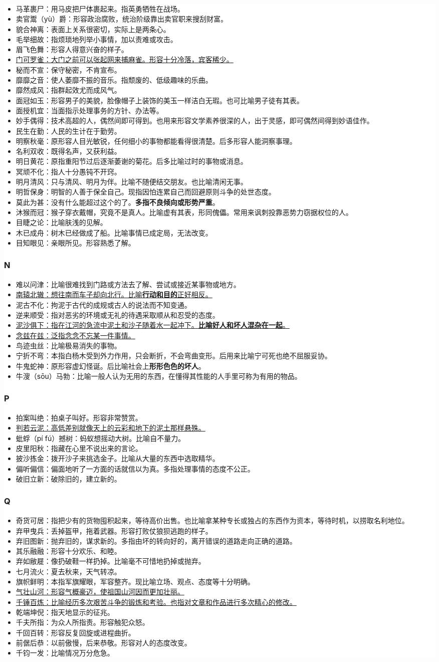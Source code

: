 + 马革裹尸：用马皮把尸体裹起来。指英勇牺牲在战场。
+ 卖官鬻（yù）爵：形容政治腐败，统治阶级靠出卖官职来搜刮财富。
+ 貌合神离：表面上关系很密切，实际上是两条心。
+ 毛举细故：指烦琐地列举小事情，加以责难或攻击。
+ 眉飞色舞：形容人得意兴奋的样子。
+ <u>门可罗雀：大门之前可以张起网来捕麻雀。形容十分冷落，宾客稀少。</u>
+ 秘而不宣：保守秘密，不肯宣布。
+ 靡靡之音：使人萎靡不振的音乐。指颓废的、低级趣味的乐曲。
+ 靡然成风：指群起效尤而成风气。
+ 面冠如玉：形容男子的美貌，脸像帽子上装饰的美玉一样洁白无瑕。也可比喻男子徒有其表。
+ 面授机宜：当面指示处理事务的方针、办法等。
+ 妙手偶得：技术高超的人，偶然间即可得到。也用来形容文学素养很深的人，出于灵感，即可偶然间得到妙语佳作。
+ 民生在勤：人民的生计在于勤劳。
+ 明察秋毫：原形容人目光敏锐，任何细小的事物都能看得很清楚。后多形容人能洞察事理。
+ 名利双收：既得名声，又获利益。
+ 明日黄花：原指重阳节过后逐渐萎谢的菊花。后多比喻过时的事物或消息。
+ 冥顽不化：指人十分愚钝不开窍。
+ 明月清风：只与清风、明月为伴。比喻不随便结交朋友。也比喻清闲无事。
+ 明哲保身：明智的人善于保全自己。现指因怕连累自己而回避原则斗争的处世态度。
+ 莫此为甚：没有什么能超过这个的了。**多指不良倾向或形势严重**。
+ 沐猴而冠：猴子穿衣戴帽，究竟不是真人。比喻虚有其表，形同傀儡。常用来讽刺投靠恶势力窃据权位的人。
+ 目睫之论：比喻肤浅的见解。
+ 木已成舟：树木已经做成了船。比喻事情已成定局，无法改变。
+ 目知眼见：亲眼所见。形容熟悉了解。

### N

+ 难以问津：比喻很难找到门路或方法去了解、尝试或接近某事物或地方。
+ <u>南辕北辙：想往南而车子却向北行。比喻**行动和目的**正好相反。</u>
+ 泥古不化：拘泥于古代的成规或古人的说法而不知变通。
+ 逆来顺受：指对恶劣的环境或无礼的待遇采取顺从和忍受的态度。
+ <u>泥沙俱下：指在江河的急流中泥土和沙子随着水一起冲下。**比喻好人和坏人混杂在一起**。</u>
+ <u>念兹在兹：泛指念念不忘某一件事情。</u>
+ 鸟迹虫丝：比喻极易消失的事物。
+ 宁折不弯：本指白杨木受到外力作用，只会断折，不会弯曲变形。后用来比喻宁可死也绝不屈服妥协。
+ 牛鬼蛇神：原形容虚幻怪诞。后比喻社会上**形形色色的坏人**。
+ 牛溲（sōu）马勃：比喻一般人认为无用的东西，在懂得其性能的人手里可称为有用的物品。

### P

+ 拍案叫绝：拍桌子叫好。形容非常赞赏。
+ <u>判若云泥：高低差别就像天上的云彩和地下的泥土那样悬殊。</u>
+ 蚍蜉（pí fú）撼树：蚂蚁想摇动大树。比喻自不量力。
+ 皮里阳秋：指藏在心里不说出来的言论。
+ 披沙拣金：拨开沙子来挑选金子。比喻从大量的东西中选取精华。
+ 偏听偏信：偏面地听了一方面的话就信以为真。多指处理事情的态度不公正。
+ 破旧立新：破除旧的，建立新的。

### Q

+ 奇货可居：指把少有的货物囤积起来，等待高价出售。也比喻拿某种专长或独占的东西作为资本，等待时机，以捞取名利地位。
+ 弃甲曳兵：丢掉盔甲，拖着武器。形容打败仗狼狈逃跑的样子。
+ 弃旧图新：抛弃旧的，谋求新的。多指由坏的转向好的，离开错误的道路走向正确的道路。
+ 其乐融融：形容十分欢乐、和睦。
+ 弃如敝屣：像扔破鞋一样扔掉。比喻毫不可惜地扔掉或抛弃。
+ 七月流火：夏去秋来，天气转凉。
+ 旗帜鲜明：本指军旗耀眼，军容整齐。现比喻立场、观点、态度等十分明确。
+ <u>气壮山河：形容气概豪迈，使祖国山河因而更加壮丽。</u>
+ <u>千锤百炼：比喻经历多次艰苦斗争的锻炼和考验。也指对文章和作品进行多次精心的修改。</u>
+ 乾端坤倪：指天地显示的征兆。
+ 千夫所指：为众人所指责。形容触犯众怒。
+ 千回百转：形容反复回旋或进程曲折。
+ 前倨后恭：以前傲慢，后来恭敬。形容对人的态度改变。
+ 千钧一发：比喻情况万分危急。